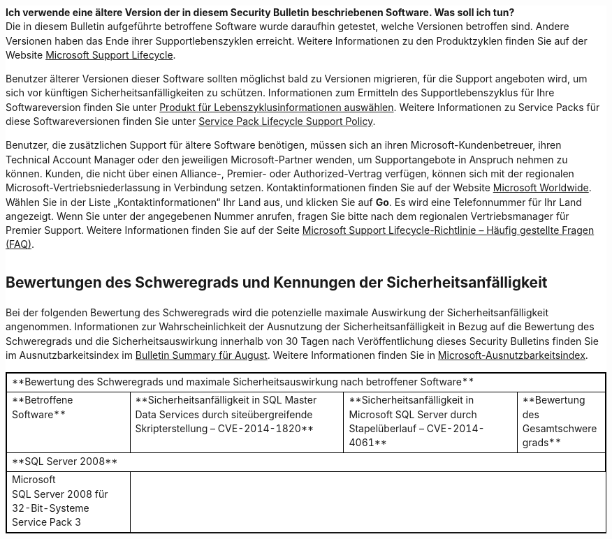 **Ich verwende eine ältere Version der in diesem Security Bulletin beschriebenen Software. Was soll ich tun?**  
Die in diesem Bulletin aufgeführte betroffene Software wurde daraufhin getestet, welche Versionen betroffen sind. Andere Versionen haben das Ende ihrer Supportlebenszyklen erreicht. Weitere Informationen zu den Produktzyklen finden Sie auf der Website [Microsoft Support Lifecycle](http://support.microsoft.com/default.aspx?scid=fh;%5Bln%5D;lifecycle&displaylang=de).

Benutzer älterer Versionen dieser Software sollten möglichst bald zu Versionen migrieren, für die Support angeboten wird, um sich vor künftigen Sicherheitsanfälligkeiten zu schützen. Informationen zum Ermitteln des Supportlebenszyklus für Ihre Softwareversion finden Sie unter [Produkt für Lebenszyklusinformationen auswählen](http://go.microsoft.com/fwlink/?linkid=169555). Weitere Informationen zu Service Packs für diese Softwareversionen finden Sie unter [Service Pack Lifecycle Support Policy](http://support.microsoft.com/?ln=de-de&scid=gp%3b%5bln%5d%3blifecycle&x=13&y=15).

Benutzer, die zusätzlichen Support für ältere Software benötigen, müssen sich an ihren Microsoft-Kundenbetreuer, ihren Technical Account Manager oder den jeweiligen Microsoft-Partner wenden, um Supportangebote in Anspruch nehmen zu können. Kunden, die nicht über einen Alliance-, Premier- oder Authorized-Vertrag verfügen, können sich mit der regionalen Microsoft-Vertriebsniederlassung in Verbindung setzen. Kontaktinformationen finden Sie auf der Website [Microsoft Worldwide](http://support.microsoft.com/?ln=de-de&scid=gp%3b%5bln%5d%3blifecycle&x=13&y=15). Wählen Sie in der Liste „Kontaktinformationen“ Ihr Land aus, und klicken Sie auf **Go**. Es wird eine Telefonnummer für Ihr Land angezeigt. Wenn Sie unter der angegebenen Nummer anrufen, fragen Sie bitte nach dem regionalen Vertriebsmanager für Premier Support. Weitere Informationen finden Sie auf der Seite [Microsoft Support Lifecycle-Richtlinie – Häufig gestellte Fragen (FAQ)](http://go.microsoft.com/fwlink/?linkid=169557).

Bewertungen des Schweregrads und Kennungen der Sicherheitsanfälligkeit
----------------------------------------------------------------------

Bei der folgenden Bewertung des Schweregrads wird die potenzielle maximale Auswirkung der Sicherheitsanfälligkeit angenommen. Informationen zur Wahrscheinlichkeit der Ausnutzung der Sicherheitsanfälligkeit in Bezug auf die Bewertung des Schweregrads und die Sicherheitsauswirkung innerhalb von 30 Tagen nach Veröffentlichung dieses Security Bulletins finden Sie im Ausnutzbarkeitsindex im [Bulletin Summary für August](https://technet.microsoft.com/library/security/ms14-aug). Weitere Informationen finden Sie in [Microsoft-Ausnutzbarkeitsindex](http://technet.microsoft.com/de-de/security/cc998259).

<p> </p>
<table style="border:1px solid black;">
<tr>
<td style="border:1px solid black;" colspan="4">
**Bewertung des Schweregrads und maximale Sicherheitsauswirkung nach betroffener Software**
</td>
</tr>
<tr>
<td style="border:1px solid black;">
**Betroffene Software**
</td>
<td style="border:1px solid black;">
**Sicherheitsanfälligkeit in SQL Master Data Services durch siteübergreifende Skripterstellung – CVE-2014-1820**
</td>
<td style="border:1px solid black;">
**Sicherheitsanfälligkeit in Microsoft SQL Server durch Stapelüberlauf – CVE-2014-4061**
</td>
<td style="border:1px solid black;">
**Bewertung des Gesamtschweregrads**
</td>
</tr>
<tr>
<td style="border:1px solid black;" colspan="4">
**SQL Server 2008**
</td>
</tr>
<tr>
<td style="border:1px solid black;">
Microsoft SQL Server 2008 für 32-Bit-Systeme Service Pack 3